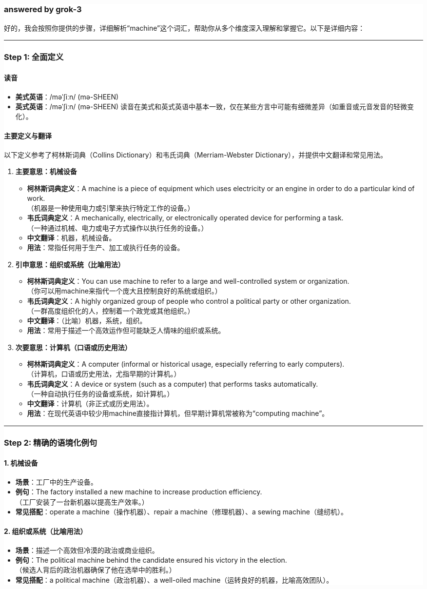### answered by grok-3
好的，我会按照你提供的步骤，详细解析“machine”这个词汇，帮助你从多个维度深入理解和掌握它。以下是详细内容：

---

### Step 1: 全面定义
#### 读音
- **美式英语**：/məˈʃiːn/ (mə-SHEEN)
- **英式英语**：/məˈʃiːn/ (mə-SHEEN)
读音在美式和英式英语中基本一致，仅在某些方言中可能有细微差异（如重音或元音发音的轻微变化）。

#### 主要定义与翻译
以下定义参考了柯林斯词典（Collins Dictionary）和韦氏词典（Merriam-Webster Dictionary），并提供中文翻译和常见用法。

1. **主要意思：机械设备**
   - **柯林斯词典定义**：A machine is a piece of equipment which uses electricity or an engine in order to do a particular kind of work.  
     （机器是一种使用电力或引擎来执行特定工作的设备。）
   - **韦氏词典定义**：A mechanically, electrically, or electronically operated device for performing a task.  
     （一种通过机械、电力或电子方式操作以执行任务的设备。）
   - **中文翻译**：机器，机械设备。
   - **用法**：常指任何用于生产、加工或执行任务的设备。

2. **引申意思：组织或系统（比喻用法）**
   - **柯林斯词典定义**：You can use machine to refer to a large and well-controlled system or organization.  
     （你可以用machine来指代一个庞大且控制良好的系统或组织。）
   - **韦氏词典定义**：A highly organized group of people who control a political party or other organization.  
     （一群高度组织化的人，控制着一个政党或其他组织。）
   - **中文翻译**：（比喻）机器，系统，组织。
   - **用法**：常用于描述一个高效运作但可能缺乏人情味的组织或系统。

3. **次要意思：计算机（口语或历史用法）**
   - **柯林斯词典定义**：A computer (informal or historical usage, especially referring to early computers).  
     （计算机，口语或历史用法，尤指早期的计算机。）
   - **韦氏词典定义**：A device or system (such as a computer) that performs tasks automatically.  
     （一种自动执行任务的设备或系统，如计算机。）
   - **中文翻译**：计算机（非正式或历史用法）。
   - **用法**：在现代英语中较少用machine直接指计算机，但早期计算机常被称为“computing machine”。

---

### Step 2: 精确的语境化例句
#### 1. 机械设备
- **场景**：工厂中的生产设备。
- **例句**：The factory installed a new machine to increase production efficiency.  
  （工厂安装了一台新机器以提高生产效率。）
- **常见搭配**：operate a machine（操作机器）、repair a machine（修理机器）、a sewing machine（缝纫机）。

#### 2. 组织或系统（比喻用法）
- **场景**：描述一个高效但冷漠的政治或商业组织。
- **例句**：The political machine behind the candidate ensured his victory in the election.  
  （候选人背后的政治机器确保了他在选举中的胜利。）
- **常见搭配**：a political machine（政治机器）、a well-oiled machine（运转良好的机器，比喻高效团队）。

